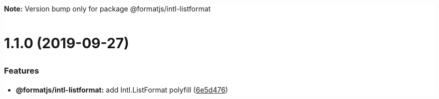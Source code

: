 **Note:** Version bump only for package @formatjs/intl-listformat





# 1.1.0 (2019-09-27)


### Features

* **@formatjs/intl-listformat:** add Intl.ListFormat polyfill ([6e5d476](https://github.com/formatjs/formatjs/commit/6e5d476))
